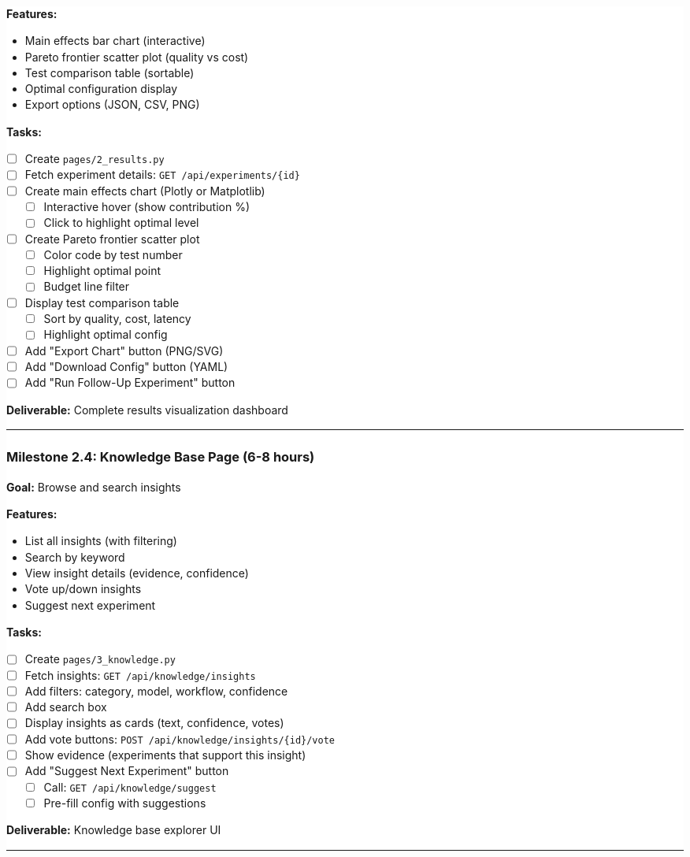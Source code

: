 **Features:**
- Main effects bar chart (interactive)
- Pareto frontier scatter plot (quality vs cost)
- Test comparison table (sortable)
- Optimal configuration display
- Export options (JSON, CSV, PNG)

**Tasks:**
- [ ] Create `pages/2_results.py`
- [ ] Fetch experiment details: `GET /api/experiments/{id}`
- [ ] Create main effects chart (Plotly or Matplotlib)
  - [ ] Interactive hover (show contribution %)
  - [ ] Click to highlight optimal level
- [ ] Create Pareto frontier scatter plot
  - [ ] Color code by test number
  - [ ] Highlight optimal point
  - [ ] Budget line filter
- [ ] Display test comparison table
  - [ ] Sort by quality, cost, latency
  - [ ] Highlight optimal config
- [ ] Add "Export Chart" button (PNG/SVG)
- [ ] Add "Download Config" button (YAML)
- [ ] Add "Run Follow-Up Experiment" button

**Deliverable:** Complete results visualization dashboard

---

### Milestone 2.4: Knowledge Base Page (6-8 hours)

**Goal:** Browse and search insights

**Features:**
- List all insights (with filtering)
- Search by keyword
- View insight details (evidence, confidence)
- Vote up/down insights
- Suggest next experiment

**Tasks:**
- [ ] Create `pages/3_knowledge.py`
- [ ] Fetch insights: `GET /api/knowledge/insights`
- [ ] Add filters: category, model, workflow, confidence
- [ ] Add search box
- [ ] Display insights as cards (text, confidence, votes)
- [ ] Add vote buttons: `POST /api/knowledge/insights/{id}/vote`
- [ ] Show evidence (experiments that support this insight)
- [ ] Add "Suggest Next Experiment" button
  - [ ] Call: `GET /api/knowledge/suggest`
  - [ ] Pre-fill config with suggestions

**Deliverable:** Knowledge base explorer UI

---
